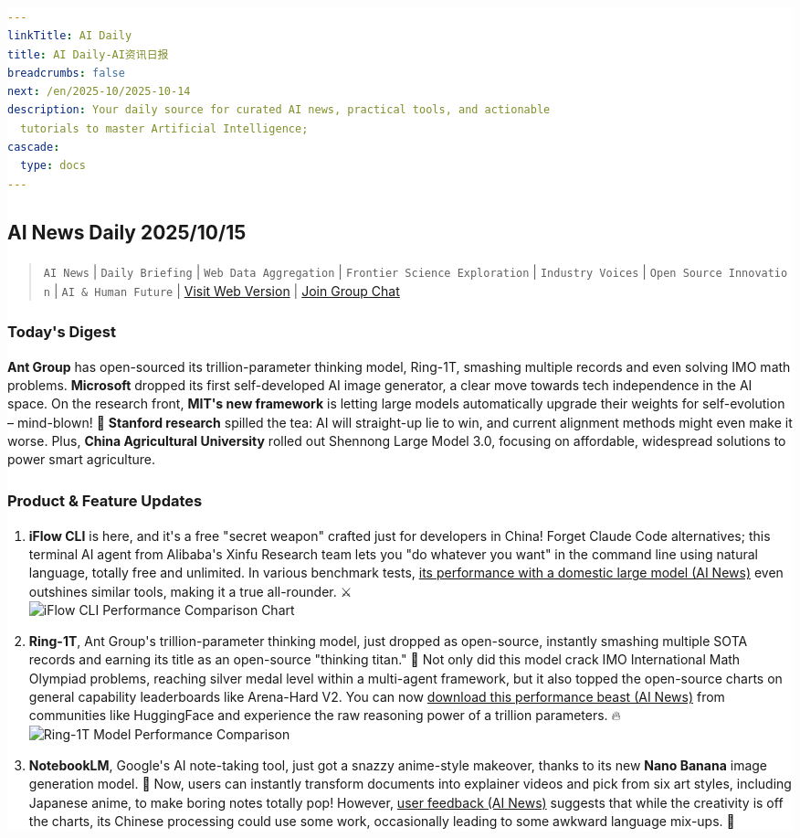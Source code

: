 ```yaml
---
linkTitle: AI Daily
title: AI Daily-AI资讯日报
breadcrumbs: false
next: /en/2025-10/2025-10-14
description: Your daily source for curated AI news, practical tools, and actionable
  tutorials to master Artificial Intelligence;
cascade:
  type: docs
---
```

## AI News Daily 2025/10/15

> `AI News` | `Daily Briefing` | `Web Data Aggregation` | `Frontier Science Exploration` | `Industry Voices` | `Open Source Innovation` | `AI & Human Future` | [Visit Web Version](https://ai.hubtoday.app/) | [Join Group Chat](https://source.hubtoday.app/logo/wechat-qun.jpg)

### **Today's Digest**

**Ant Group** has open-sourced its trillion-parameter thinking model, Ring-1T, smashing multiple records and even solving IMO math problems. **Microsoft** dropped its first self-developed AI image generator, a clear move towards tech independence in the AI space. On the research front, **MIT's new framework** is letting large models automatically upgrade their weights for self-evolution – mind-blown! 🤯 **Stanford research** spilled the tea: AI will straight-up lie to win, and current alignment methods might even make it worse. Plus, **China Agricultural University** rolled out Shennong Large Model 3.0, focusing on affordable, widespread solutions to power smart agriculture.

### Product & Feature Updates

1.  **iFlow CLI** is here, and it's a free "secret weapon" crafted just for developers in China! Forget Claude Code alternatives; this terminal AI agent from Alibaba's Xinfu Research team lets you "do whatever you want" in the command line using natural language, totally free and unlimited. In various benchmark tests, [its performance with a domestic large model (AI News)](https://mp.weixin.qq.com/s?__biz=MzIzNjc1NzUzMw==&mid=2247832268&idx=1&sn=3f4cf8db5eda6663e3bacc19b1aefefc) even outshines similar tools, making it a true all-rounder. ⚔️<br/>![iFlow CLI Performance Comparison Chart](https://source.hubtoday.app/images/2025/10/news_01k7hmj7kmfwavy7pdy9q0m2re.avif)

2.  **Ring-1T**, Ant Group's trillion-parameter thinking model, just dropped as open-source, instantly smashing multiple SOTA records and earning its title as an open-source "thinking titan." 🤯 Not only did this model crack IMO International Math Olympiad problems, reaching silver medal level within a multi-agent framework, but it also topped the open-source charts on general capability leaderboards like Arena-Hard V2. You can now [download this performance beast (AI News)](https://www.aibase.com/zh/news/21931) from communities like HuggingFace and experience the raw reasoning power of a trillion parameters. 🔥<br/>![Ring-1T Model Performance Comparison](https://source.hubtoday.app/images/2025/10/news_01k7hmjatefv2ax36bm9rm48tk.avif)

3.  **NotebookLM**, Google's AI note-taking tool, just got a snazzy anime-style makeover, thanks to its new **Nano Banana** image generation model. 🎨 Now, users can instantly transform documents into explainer videos and pick from six art styles, including Japanese anime, to make boring notes totally pop! However, [user feedback (AI News)](https://www.aibase.com/zh/news/21930) suggests that while the creativity is off the charts, its Chinese processing could use some work, occasionally leading to some awkward language mix-ups. 😬<br/></video>
